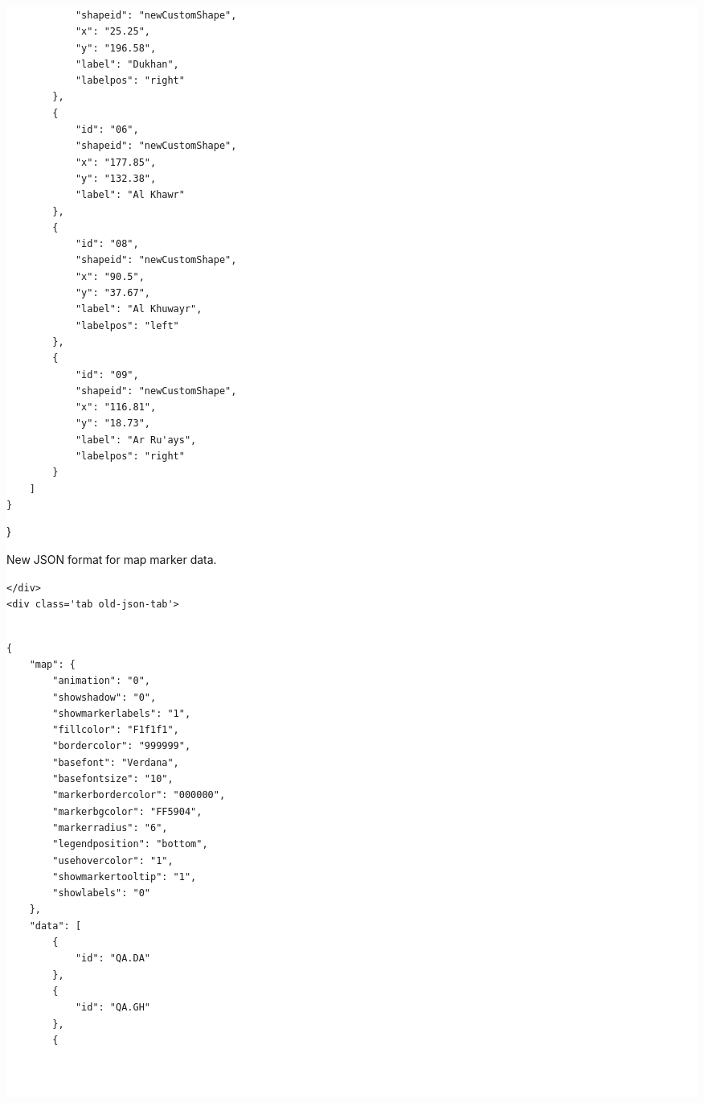                 "shapeid": "newCustomShape",
                "x": "25.25",
                "y": "196.58",
                "label": "Dukhan",
                "labelpos": "right"
            },
            {
                "id": "06",
                "shapeid": "newCustomShape",
                "x": "177.85",
                "y": "132.38",
                "label": "Al Khawr"
            },
            {
                "id": "08",
                "shapeid": "newCustomShape",
                "x": "90.5",
                "y": "37.67",
                "label": "Al Khuwayr",
                "labelpos": "left"
            },
            {
                "id": "09",
                "shapeid": "newCustomShape",
                "x": "116.81",
                "y": "18.73",
                "label": "Ar Ru'ays",
                "labelpos": "right"
            }
        ]
    }
}
</code></pre>


<p class='text-success'>New JSON format for map marker data.</p>

    </div>
    <div class='tab old-json-tab'>
<pre><code class="language-javascript">
{
    "map": {
        "animation": "0",
        "showshadow": "0",
        "showmarkerlabels": "1",
        "fillcolor": "F1f1f1",
        "bordercolor": "999999",
        "basefont": "Verdana",
        "basefontsize": "10",
        "markerbordercolor": "000000",
        "markerbgcolor": "FF5904",
        "markerradius": "6",
        "legendposition": "bottom",
        "usehovercolor": "1",
        "showmarkertooltip": "1",
        "showlabels": "0"
    },
    "data": [
        {
            "id": "QA.DA"
        },
        {
            "id": "QA.GH"
        },
        {